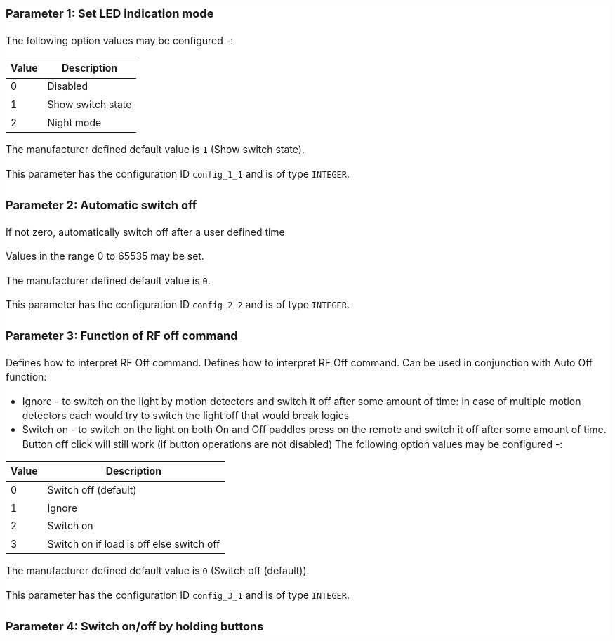 ### Parameter 1: Set LED indication mode



The following option values may be configured -:

| Value  | Description |
|--------|-------------|
| 0 | Disabled |
| 1 | Show switch state |
| 2 | Night mode |

The manufacturer defined default value is ```1``` (Show switch state).

This parameter has the configuration ID ```config_1_1``` and is of type ```INTEGER```.


### Parameter 2: Automatic switch off

If not zero, automatically switch off after a user defined time

Values in the range 0 to 65535 may be set.

The manufacturer defined default value is ```0```.

This parameter has the configuration ID ```config_2_2``` and is of type ```INTEGER```.


### Parameter 3: Function of RF off command

Defines how to interpret RF Off command.
Defines how to interpret RF Off command. Can be used in conjunction with Auto Off function:

  * Ignore - to switch on the light by motion detectors and switch it off after some amount of time: in case of multiple motion detectors each would try to switch the light off that would break logics
  * Switch on - to switch on the light on both On and Off paddles press on the remote and switch it off after some amount of time. Button off click will still work (if button operations are not disabled)
The following option values may be configured -:

| Value  | Description |
|--------|-------------|
| 0 | Switch off (default) |
| 1 | Ignore |
| 2 | Switch on |
| 3 | Switch on if load is off else switch off |

The manufacturer defined default value is ```0``` (Switch off (default)).

This parameter has the configuration ID ```config_3_1``` and is of type ```INTEGER```.


### Parameter 4: Switch on/off by holding buttons
